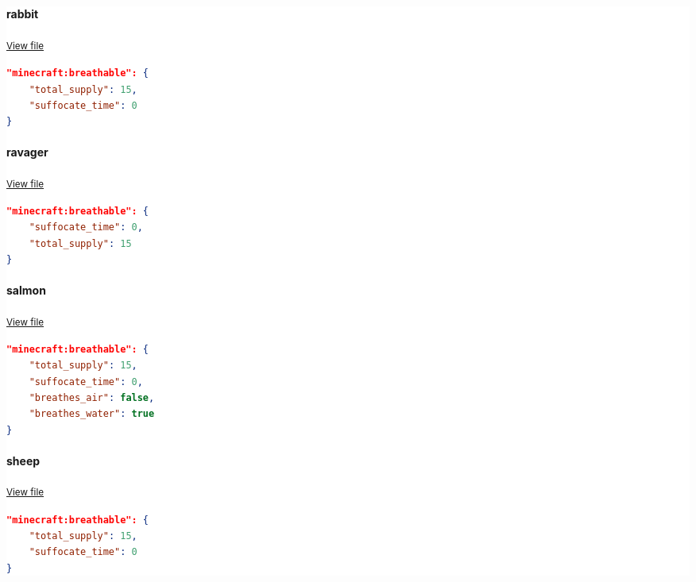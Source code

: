 #### rabbit

<small>[View file](https://github.com/bedrock-dot-dev/packs/tree/master/stable/behavior/entities/rabbit.json)</small>

<CodeHeader></CodeHeader>

```json
"minecraft:breathable": {
    "total_supply": 15,
    "suffocate_time": 0
}
```

#### ravager

<small>[View file](https://github.com/bedrock-dot-dev/packs/tree/master/stable/behavior/entities/ravager.json)</small>

<CodeHeader></CodeHeader>

```json
"minecraft:breathable": {
    "suffocate_time": 0,
    "total_supply": 15
}
```

#### salmon

<small>[View file](https://github.com/bedrock-dot-dev/packs/tree/master/stable/behavior/entities/salmon.json)</small>

<CodeHeader></CodeHeader>

```json
"minecraft:breathable": {
    "total_supply": 15,
    "suffocate_time": 0,
    "breathes_air": false,
    "breathes_water": true
}
```

#### sheep

<small>[View file](https://github.com/bedrock-dot-dev/packs/tree/master/stable/behavior/entities/sheep.json)</small>

<CodeHeader></CodeHeader>

```json
"minecraft:breathable": {
    "total_supply": 15,
    "suffocate_time": 0
}
```
